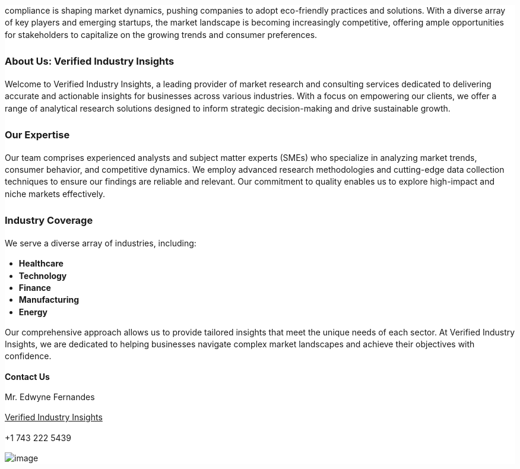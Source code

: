 compliance is shaping market dynamics, pushing companies to adopt eco-friendly practices and solutions. With a diverse array of key players and emerging startups, the market landscape is becoming increasingly competitive, offering ample opportunities for stakeholders to capitalize on the growing trends and consumer preferences.</p><h3>About Us: Verified Industry Insights</h3><p>Welcome to Verified Industry Insights, a leading provider of market research and consulting services dedicated to delivering accurate and actionable insights for businesses across various industries. With a focus on empowering our clients, we offer a range of analytical research solutions designed to inform strategic decision-making and drive sustainable growth.</p><h3>Our Expertise</h3><p>Our team comprises experienced analysts and subject matter experts (SMEs) who specialize in analyzing market trends, consumer behavior, and competitive dynamics. We employ advanced research methodologies and cutting-edge data collection techniques to ensure our findings are reliable and relevant. Our commitment to quality enables us to explore high-impact and niche markets effectively.</p><h3>Industry Coverage</h3><p>We serve a diverse array of industries, including:</p><ul><li><strong>Healthcare</strong></li><li><strong>Technology</strong></li><li><strong>Finance</strong></li><li><strong>Manufacturing</strong></li><li><strong>Energy</strong></li></ul><p>Our comprehensive approach allows us to provide tailored insights that meet the unique needs of each sector. At Verified Industry Insights, we are dedicated to helping businesses navigate complex market landscapes and achieve their objectives with confidence.</p><p><strong>Contact Us</strong></p><p>Mr. Edwyne Fernandes</p><p><a href="https://www.verifiedindustryinsights.com/">Verified Industry Insights</a></p><p>+1 743 222 5439</p>
![image](https://github.com/user-attachments/assets/7cf2ec8b-b89b-43a0-8c57-2e89f081241b)
